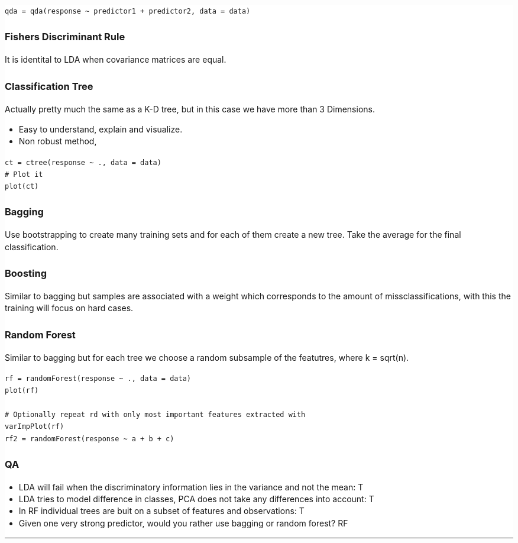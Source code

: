 ```{r}
qda = qda(response ~ predictor1 + predictor2, data = data)
```

### Fishers Discriminant Rule

It is identital to LDA when covariance matrices are equal. 

### Classification Tree

Actually pretty much the same as a K-D tree, but in this case we have more than 3 Dimensions.

- Easy to understand, explain and visualize. 
- Non robust method, 

```{r}
ct = ctree(response ~ ., data = data)
# Plot it
plot(ct)
```



### Bagging

Use bootstrapping to create many training sets and for each of them create a new tree. Take the average for the final classification.

### Boosting

Similar to bagging but samples are associated with a weight which corresponds to the amount of missclassifications, with this the training will focus on hard cases.

### Random Forest

Similar to bagging but for each tree we choose a random subsample of the featutres, where k = sqrt(n). 

```{r}
rf = randomForest(response ~ ., data = data)
plot(rf)

# Optionally repeat rd with only most important features extracted with
varImpPlot(rf)
rf2 = randomForest(response ~ a + b + c)
```

### QA

- LDA will fail when the discriminatory information lies in the variance and not the mean: T
- LDA tries to model difference in classes, PCA does not take any differences into account: T
- In RF individual trees are buit on a subset of features and observations: T
- Given one very strong predictor, would you rather use bagging or random forest? RF

___
